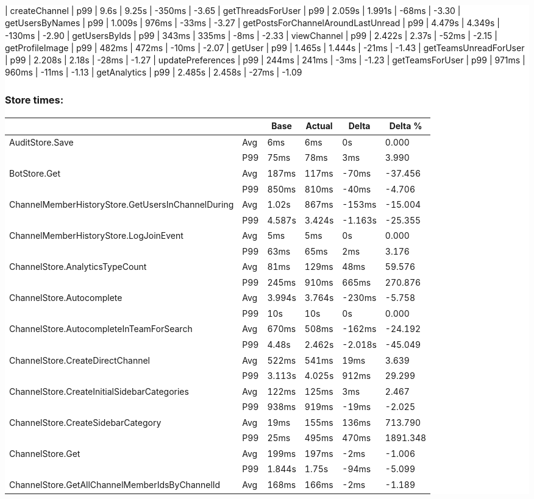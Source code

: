 | createChannel | p99 | 9.6s | 9.25s | -350ms | -3.65
| getThreadsForUser | p99 | 2.059s | 1.991s | -68ms | -3.30
| getUsersByNames | p99 | 1.009s | 976ms | -33ms | -3.27
| getPostsForChannelAroundLastUnread | p99 | 4.479s | 4.349s | -130ms | -2.90
| getUsersByIds | p99 | 343ms | 335ms | -8ms | -2.33
| viewChannel | p99 | 2.422s | 2.37s | -52ms | -2.15
| getProfileImage | p99 | 482ms | 472ms | -10ms | -2.07
| getUser | p99 | 1.465s | 1.444s | -21ms | -1.43
| getTeamsUnreadForUser | p99 | 2.208s | 2.18s | -28ms | -1.27
| updatePreferences | p99 | 244ms | 241ms | -3ms | -1.23
| getTeamsForUser | p99 | 971ms | 960ms | -11ms | -1.13
| getAnalytics | p99 | 2.485s | 2.458s | -27ms | -1.09
### Store times:
| | | Base | Actual | Delta | Delta % |
| --- | --- | --- | --- | --- | --- |
| AuditStore.Save |  Avg| 6ms| 6ms | 0s | 0.000
| |  P99| 75ms| 78ms | 3ms | 3.990
| BotStore.Get |  Avg| 187ms| 117ms | -70ms | -37.456
| |  P99| 850ms| 810ms | -40ms | -4.706
| ChannelMemberHistoryStore.GetUsersInChannelDuring |  Avg| 1.02s| 867ms | -153ms | -15.004
| |  P99| 4.587s| 3.424s | -1.163s | -25.355
| ChannelMemberHistoryStore.LogJoinEvent |  Avg| 5ms| 5ms | 0s | 0.000
| |  P99| 63ms| 65ms | 2ms | 3.176
| ChannelStore.AnalyticsTypeCount |  Avg| 81ms| 129ms | 48ms | 59.576
| |  P99| 245ms| 910ms | 665ms | 270.876
| ChannelStore.Autocomplete |  Avg| 3.994s| 3.764s | -230ms | -5.758
| |  P99| 10s| 10s | 0s | 0.000
| ChannelStore.AutocompleteInTeamForSearch |  Avg| 670ms| 508ms | -162ms | -24.192
| |  P99| 4.48s| 2.462s | -2.018s | -45.049
| ChannelStore.CreateDirectChannel |  Avg| 522ms| 541ms | 19ms | 3.639
| |  P99| 3.113s| 4.025s | 912ms | 29.299
| ChannelStore.CreateInitialSidebarCategories |  Avg| 122ms| 125ms | 3ms | 2.467
| |  P99| 938ms| 919ms | -19ms | -2.025
| ChannelStore.CreateSidebarCategory |  Avg| 19ms| 155ms | 136ms | 713.790
| |  P99| 25ms| 495ms | 470ms | 1891.348
| ChannelStore.Get |  Avg| 199ms| 197ms | -2ms | -1.006
| |  P99| 1.844s| 1.75s | -94ms | -5.099
| ChannelStore.GetAllChannelMemberIdsByChannelId |  Avg| 168ms| 166ms | -2ms | -1.189